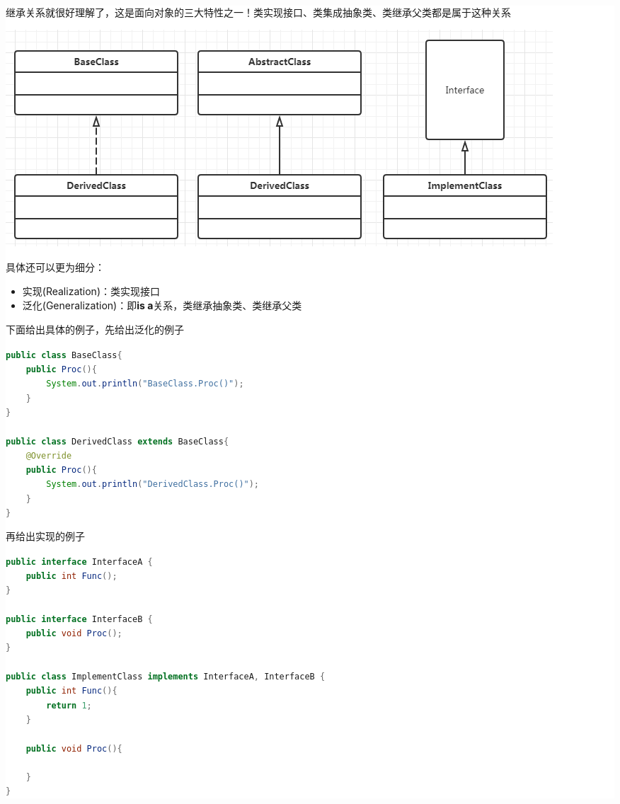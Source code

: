 继承关系就很好理解了，这是面向对象的三大特性之一！类实现接口、类集成抽象类、类继承父类都是属于这种关系

![image](../media/image/2018-04-03/05.png)

具体还可以更为细分：

* 实现(Realization)：类实现接口
* 泛化(Generalization)：即**is a**关系，类继承抽象类、类继承父类

下面给出具体的例子，先给出泛化的例子

```java
public class BaseClass{
    public Proc(){
        System.out.println("BaseClass.Proc()");
    }
}

public class DerivedClass extends BaseClass{
    @Override
    public Proc(){
        System.out.println("DerivedClass.Proc()");
    }
}
```

再给出实现的例子

```java
public interface InterfaceA {
    public int Func();
}
 
public interface InterfaceB {
    public void Proc();
}
 
public class ImplementClass implements InterfaceA, InterfaceB {
    public int Func(){
        return 1;
    }

    public void Proc(){

    }
}
```
